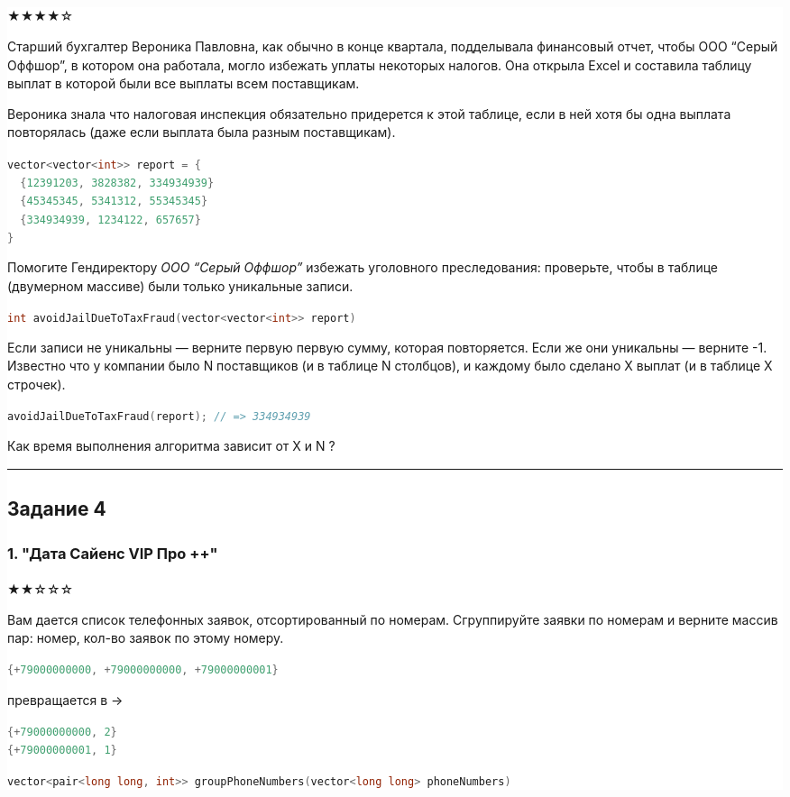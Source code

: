 ★★★★☆

Старший бухгалтер Вероника Павловна, как обычно в конце квартала, 
подделывала финансовый отчет, чтобы ООО “Серый Оффшор”, 
в котором она работала, могло избежать уплаты некоторых налогов. 
Она открыла Excel и составила таблицу выплат в которой были все выплаты всем поставщикам. 

Вероника знала что налоговая инспекция обязательно придерется к этой таблице, если в ней хотя бы одна выплата повторялась (даже если выплата была разным поставщикам).

```cpp
vector<vector<int>> report = {
  {12391203, 3828382, 334934939}
  {45345345, 5341312, 55345345}
  {334934939, 1234122, 657657}
}
```

Помогите Гендиректору *ООО “Серый Оффшор”* избежать уголовного преследования: проверьте, чтобы в таблице (двумерном массиве) были только уникальные записи.

```cpp
int avoidJailDueToTaxFraud(vector<vector<int>> report)
```

Если записи не уникальны — верните первую первую сумму, которая повторяется.
Если же они уникальны — верните -1.
Известно что у компании было N поставщиков (и в таблице N столбцов), и каждому было сделано X выплат (и в таблице X строчек).

```cpp
avoidJailDueToTaxFraud(report); // => 334934939
```

Как время выполнения алгоритма зависит от X и N ?

---

## **Задание 4**

### 1. "Дата Сайенс VIP Про ++"

★★☆☆☆

Вам дается список телефонных заявок, отсортированный по номерам. Сгруппируйте заявки по номерам и верните массив пар: номер, кол-во заявок по этому номеру. 

```cpp
{+79000000000, +79000000000, +79000000001}
```

превращается в ->

```cpp
{+79000000000, 2} 
{+79000000001, 1} 
```

```cpp
vector<pair<long long, int>> groupPhoneNumbers(vector<long long> phoneNumbers)
```
